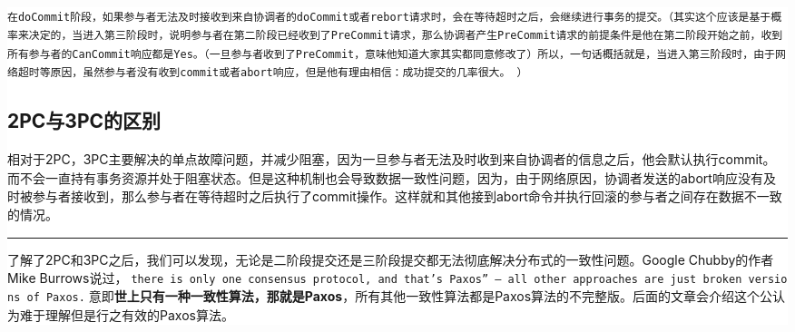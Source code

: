 ```
在doCommit阶段，如果参与者无法及时接收到来自协调者的doCommit或者rebort请求时，会在等待超时之后，会继续进行事务的提交。（其实这个应该是基于概率来决定的，当进入第三阶段时，说明参与者在第二阶段已经收到了PreCommit请求，那么协调者产生PreCommit请求的前提条件是他在第二阶段开始之前，收到所有参与者的CanCommit响应都是Yes。（一旦参与者收到了PreCommit，意味他知道大家其实都同意修改了）所以，一句话概括就是，当进入第三阶段时，由于网络超时等原因，虽然参与者没有收到commit或者abort响应，但是他有理由相信：成功提交的几率很大。 ）
```

## 2PC与3PC的区别

相对于2PC，3PC主要解决的单点故障问题，并减少阻塞，因为一旦参与者无法及时收到来自协调者的信息之后，他会默认执行commit。而不会一直持有事务资源并处于阻塞状态。但是这种机制也会导致数据一致性问题，因为，由于网络原因，协调者发送的abort响应没有及时被参与者接收到，那么参与者在等待超时之后执行了commit操作。这样就和其他接到abort命令并执行回滚的参与者之间存在数据不一致的情况。

------

了解了2PC和3PC之后，我们可以发现，无论是二阶段提交还是三阶段提交都无法彻底解决分布式的一致性问题。Google Chubby的作者Mike Burrows说过， `there is only one consensus protocol, and that’s Paxos” – all other approaches are just broken versions of Paxos.` 意即**世上只有一种一致性算法，那就是Paxos**，所有其他一致性算法都是Paxos算法的不完整版。后面的文章会介绍这个公认为难于理解但是行之有效的Paxos算法。